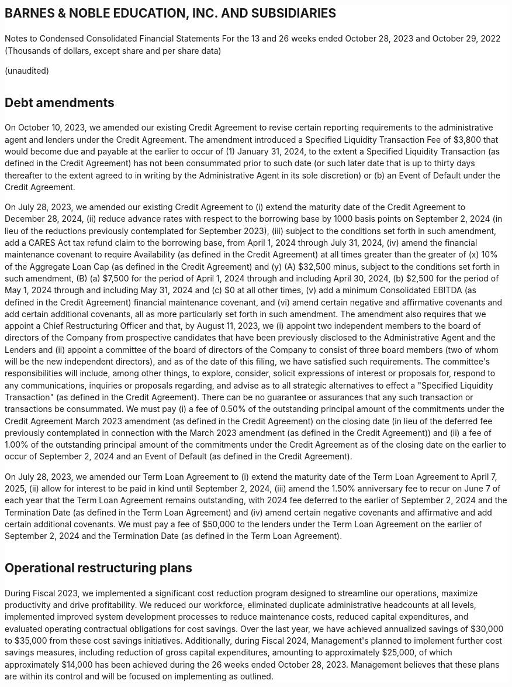 <h2>BARNES &amp; NOBLE EDUCATION, INC. AND SUBSIDIARIES</h2>
<p>Notes to Condensed Consolidated Financial Statements For the 13 and 26 weeks ended October 28, 2023 and October 29, 2022 (Thousands of dollars, except share and per share data)</p>
<p>(unaudited)</p>
<h2>Debt amendments</h2>
<p>On October 10, 2023, we amended our existing Credit Agreement to revise certain reporting requirements to the administrative agent and lenders under the Credit Agreement. The amendment introduced a Specified Liquidity Transaction Fee of $3,800 that would become due and payable at the earlier to occur of (1) January 31, 2024, to the extent a Specified Liquidity Transaction (as defined in the Credit Agreement) has not been consummated prior to such date (or such later date that is up to thirty days thereafter to the extent agreed to in writing by the Administrative Agent in its sole discretion) or (b) an Event of Default under the Credit Agreement.</p>
<p>On July 28, 2023, we amended our existing Credit Agreement to (i) extend the maturity date of the Credit Agreement to December 28, 2024, (ii) reduce advance rates with respect to the borrowing base by 1000 basis points on September 2, 2024 (in lieu of the reductions previously contemplated for September 2023), (iii) subject to the conditions set forth in such amendment, add a CARES Act tax refund claim to the borrowing base, from April 1, 2024 through July 31, 2024, (iv) amend the financial maintenance covenant to require Availability (as defined in the Credit Agreement) at all times greater than the greater of (x) 10% of the Aggregate Loan Cap (as defined in the Credit Agreement) and (y) (A) $32,500 minus, subject to the conditions set forth in such amendment, (B) (a) $7,500 for the period of April 1, 2024 through and including April 30, 2024, (b) $2,500 for the period of May 1, 2024 through and including May 31, 2024 and (c) $0 at all other times, (v) add a minimum Consolidated EBITDA (as defined in the Credit Agreement) financial maintenance covenant, and (vi) amend certain negative and affirmative covenants and add certain additional covenants, all as more particularly set forth in such amendment. The amendment also requires that we appoint a Chief Restructuring Officer and that, by August 11, 2023, we (i) appoint two independent members to the board of directors of the Company from prospective candidates that have been previously disclosed to the Administrative Agent and the Lenders and (ii) appoint a committee of the board of directors of the Company to consist of three board members (two of whom will be the new independent directors), and as of the date of this filing, we have satisfied such requirements. The committee's responsibilities will include, among other things, to explore, consider, solicit expressions of interest or proposals for, respond to any communications, inquiries or proposals regarding, and advise as to all strategic alternatives to effect a "Specified Liquidity Transaction" (as defined in the Credit Agreement). There can be no guarantee or assurances that any such transaction or transactions be consummated. We must pay (i) a fee of 0.50% of the outstanding principal amount of the commitments under the Credit Agreement March 2023 amendment (as defined in the Credit Agreement) on the closing date (in lieu of the deferred fee previously contemplated in connection with the March 2023 amendment (as defined in the Credit Agreement)) and (ii) a fee of 1.00% of the outstanding principal amount of the commitments under the Credit Agreement as of the closing date on the earlier to occur of September 2, 2024 and an Event of Default (as defined in the Credit Agreement).</p>
<p>On July 28, 2023, we amended our Term Loan Agreement to (i) extend the maturity date of the Term Loan Agreement to April 7, 2025, (ii) allow for interest to be paid in kind until September 2, 2024, (iii) amend the 1.50% anniversary fee to recur on June 7 of each year that the Term Loan Agreement remains outstanding, with 2024 fee deferred to the earlier of September 2, 2024 and the Termination Date (as defined in the Term Loan Agreement) and (iv) amend certain negative covenants and affirmative and add certain additional covenants. We must pay a fee of $50,000 to the lenders under the Term Loan Agreement on the earlier of September 2, 2024 and the Termination Date (as defined in the Term Loan Agreement).</p>
<h2>Operational restructuring plans</h2>
<p>During Fiscal 2023, we implemented a significant cost reduction program designed to streamline our operations, maximize productivity and drive profitability. We reduced our workforce, eliminated duplicate administrative headcounts at all levels, implemented improved system development processes to reduce maintenance costs, reduced capital expenditures, and evaluated operating contractual obligations for cost savings. Over the last year, we have achieved annualized savings of $30,000 to $35,000 from these cost savings initiatives. Additionally, during Fiscal 2024, Management's planned to implement further cost savings measures, including reduction of gross capital expenditures, amounting to approximately $25,000, of which approximately $14,000 has been achieved during the 26 weeks ended October 28, 2023. Management believes that these plans are within its control and will be focused on implementing as outlined.</p>